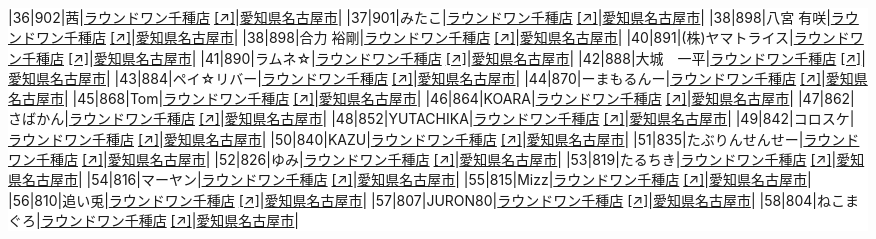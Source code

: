 |36|902|<span class="rank-name-dl">茜</span>|<a href="/darts/rank/shops/4e13cdd41e1897e80d9b047a20a7ba1e.html">ラウンドワン千種店</a> <a href="https://search.dartslive.com/jp/shop/4e13cdd41e1897e80d9b047a20a7ba1e">[↗]</a>|<a href="/darts/rank/愛知県/名古屋市">愛知県名古屋市</a>|
|37|901|<span class="rank-name-dl">みたこ</span>|<a href="/darts/rank/shops/4e13cdd41e1897e80d9b047a20a7ba1e.html">ラウンドワン千種店</a> <a href="https://search.dartslive.com/jp/shop/4e13cdd41e1897e80d9b047a20a7ba1e">[↗]</a>|<a href="/darts/rank/愛知県/名古屋市">愛知県名古屋市</a>|
|38|898|<span class="rank-name-dl">八宮 有咲</span>|<a href="/darts/rank/shops/4e13cdd41e1897e80d9b047a20a7ba1e.html">ラウンドワン千種店</a> <a href="https://search.dartslive.com/jp/shop/4e13cdd41e1897e80d9b047a20a7ba1e">[↗]</a>|<a href="/darts/rank/愛知県/名古屋市">愛知県名古屋市</a>|
|38|898|<span class="rank-name-dl">合力 裕剛</span>|<a href="/darts/rank/shops/4e13cdd41e1897e80d9b047a20a7ba1e.html">ラウンドワン千種店</a> <a href="https://search.dartslive.com/jp/shop/4e13cdd41e1897e80d9b047a20a7ba1e">[↗]</a>|<a href="/darts/rank/愛知県/名古屋市">愛知県名古屋市</a>|
|40|891|<span class="rank-name-dl">(株)ヤマトライス</span>|<a href="/darts/rank/shops/4e13cdd41e1897e80d9b047a20a7ba1e.html">ラウンドワン千種店</a> <a href="https://search.dartslive.com/jp/shop/4e13cdd41e1897e80d9b047a20a7ba1e">[↗]</a>|<a href="/darts/rank/愛知県/名古屋市">愛知県名古屋市</a>|
|41|890|<span class="rank-name-dl">ラムネ☆</span>|<a href="/darts/rank/shops/4e13cdd41e1897e80d9b047a20a7ba1e.html">ラウンドワン千種店</a> <a href="https://search.dartslive.com/jp/shop/4e13cdd41e1897e80d9b047a20a7ba1e">[↗]</a>|<a href="/darts/rank/愛知県/名古屋市">愛知県名古屋市</a>|
|42|888|<span class="rank-name-dl">大城　一平</span>|<a href="/darts/rank/shops/4e13cdd41e1897e80d9b047a20a7ba1e.html">ラウンドワン千種店</a> <a href="https://search.dartslive.com/jp/shop/4e13cdd41e1897e80d9b047a20a7ba1e">[↗]</a>|<a href="/darts/rank/愛知県/名古屋市">愛知県名古屋市</a>|
|43|884|<span class="rank-name-dl">ペイ☆リバー</span>|<a href="/darts/rank/shops/4e13cdd41e1897e80d9b047a20a7ba1e.html">ラウンドワン千種店</a> <a href="https://search.dartslive.com/jp/shop/4e13cdd41e1897e80d9b047a20a7ba1e">[↗]</a>|<a href="/darts/rank/愛知県/名古屋市">愛知県名古屋市</a>|
|44|870|<span class="rank-name-dl">ーまもるんー</span>|<a href="/darts/rank/shops/4e13cdd41e1897e80d9b047a20a7ba1e.html">ラウンドワン千種店</a> <a href="https://search.dartslive.com/jp/shop/4e13cdd41e1897e80d9b047a20a7ba1e">[↗]</a>|<a href="/darts/rank/愛知県/名古屋市">愛知県名古屋市</a>|
|45|868|<span class="rank-name-dl">Tom</span>|<a href="/darts/rank/shops/4e13cdd41e1897e80d9b047a20a7ba1e.html">ラウンドワン千種店</a> <a href="https://search.dartslive.com/jp/shop/4e13cdd41e1897e80d9b047a20a7ba1e">[↗]</a>|<a href="/darts/rank/愛知県/名古屋市">愛知県名古屋市</a>|
|46|864|<span class="rank-name-dl">KOARA</span>|<a href="/darts/rank/shops/4e13cdd41e1897e80d9b047a20a7ba1e.html">ラウンドワン千種店</a> <a href="https://search.dartslive.com/jp/shop/4e13cdd41e1897e80d9b047a20a7ba1e">[↗]</a>|<a href="/darts/rank/愛知県/名古屋市">愛知県名古屋市</a>|
|47|862|<span class="rank-name-dl">さばかん</span>|<a href="/darts/rank/shops/4e13cdd41e1897e80d9b047a20a7ba1e.html">ラウンドワン千種店</a> <a href="https://search.dartslive.com/jp/shop/4e13cdd41e1897e80d9b047a20a7ba1e">[↗]</a>|<a href="/darts/rank/愛知県/名古屋市">愛知県名古屋市</a>|
|48|852|<span class="rank-name-dl">YUTACHIKA</span>|<a href="/darts/rank/shops/4e13cdd41e1897e80d9b047a20a7ba1e.html">ラウンドワン千種店</a> <a href="https://search.dartslive.com/jp/shop/4e13cdd41e1897e80d9b047a20a7ba1e">[↗]</a>|<a href="/darts/rank/愛知県/名古屋市">愛知県名古屋市</a>|
|49|842|<span class="rank-name-dl">コロスケ</span>|<a href="/darts/rank/shops/4e13cdd41e1897e80d9b047a20a7ba1e.html">ラウンドワン千種店</a> <a href="https://search.dartslive.com/jp/shop/4e13cdd41e1897e80d9b047a20a7ba1e">[↗]</a>|<a href="/darts/rank/愛知県/名古屋市">愛知県名古屋市</a>|
|50|840|<span class="rank-name-dl">KAZU</span>|<a href="/darts/rank/shops/4e13cdd41e1897e80d9b047a20a7ba1e.html">ラウンドワン千種店</a> <a href="https://search.dartslive.com/jp/shop/4e13cdd41e1897e80d9b047a20a7ba1e">[↗]</a>|<a href="/darts/rank/愛知県/名古屋市">愛知県名古屋市</a>|
|51|835|<span class="rank-name-dl">たぶりんせんせー</span>|<a href="/darts/rank/shops/4e13cdd41e1897e80d9b047a20a7ba1e.html">ラウンドワン千種店</a> <a href="https://search.dartslive.com/jp/shop/4e13cdd41e1897e80d9b047a20a7ba1e">[↗]</a>|<a href="/darts/rank/愛知県/名古屋市">愛知県名古屋市</a>|
|52|826|<span class="rank-name-dl">ゆみ</span>|<a href="/darts/rank/shops/4e13cdd41e1897e80d9b047a20a7ba1e.html">ラウンドワン千種店</a> <a href="https://search.dartslive.com/jp/shop/4e13cdd41e1897e80d9b047a20a7ba1e">[↗]</a>|<a href="/darts/rank/愛知県/名古屋市">愛知県名古屋市</a>|
|53|819|<span class="rank-name-dl">たるちき</span>|<a href="/darts/rank/shops/4e13cdd41e1897e80d9b047a20a7ba1e.html">ラウンドワン千種店</a> <a href="https://search.dartslive.com/jp/shop/4e13cdd41e1897e80d9b047a20a7ba1e">[↗]</a>|<a href="/darts/rank/愛知県/名古屋市">愛知県名古屋市</a>|
|54|816|<span class="rank-name-dl">マーヤン</span>|<a href="/darts/rank/shops/4e13cdd41e1897e80d9b047a20a7ba1e.html">ラウンドワン千種店</a> <a href="https://search.dartslive.com/jp/shop/4e13cdd41e1897e80d9b047a20a7ba1e">[↗]</a>|<a href="/darts/rank/愛知県/名古屋市">愛知県名古屋市</a>|
|55|815|<span class="rank-name-dl">Mizz</span>|<a href="/darts/rank/shops/4e13cdd41e1897e80d9b047a20a7ba1e.html">ラウンドワン千種店</a> <a href="https://search.dartslive.com/jp/shop/4e13cdd41e1897e80d9b047a20a7ba1e">[↗]</a>|<a href="/darts/rank/愛知県/名古屋市">愛知県名古屋市</a>|
|56|810|<span class="rank-name-dl">追い兎</span>|<a href="/darts/rank/shops/4e13cdd41e1897e80d9b047a20a7ba1e.html">ラウンドワン千種店</a> <a href="https://search.dartslive.com/jp/shop/4e13cdd41e1897e80d9b047a20a7ba1e">[↗]</a>|<a href="/darts/rank/愛知県/名古屋市">愛知県名古屋市</a>|
|57|807|<span class="rank-name-dl">JURON80</span>|<a href="/darts/rank/shops/4e13cdd41e1897e80d9b047a20a7ba1e.html">ラウンドワン千種店</a> <a href="https://search.dartslive.com/jp/shop/4e13cdd41e1897e80d9b047a20a7ba1e">[↗]</a>|<a href="/darts/rank/愛知県/名古屋市">愛知県名古屋市</a>|
|58|804|<span class="rank-name-dl">ねこまぐろ</span>|<a href="/darts/rank/shops/4e13cdd41e1897e80d9b047a20a7ba1e.html">ラウンドワン千種店</a> <a href="https://search.dartslive.com/jp/shop/4e13cdd41e1897e80d9b047a20a7ba1e">[↗]</a>|<a href="/darts/rank/愛知県/名古屋市">愛知県名古屋市</a>|